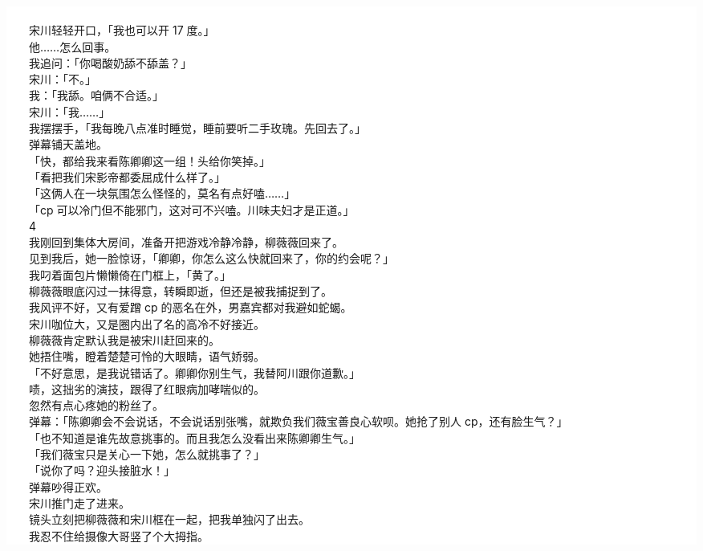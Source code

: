 <br>   
&emsp;&emsp;宋川轻轻开口，「我也可以开 17 度。」  
<br>   
&emsp;&emsp;他……怎么回事。  
<br>   
&emsp;&emsp;我追问：「你喝酸奶舔不舔盖？」  
<br>   
&emsp;&emsp;宋川：「不。」  
<br>   
&emsp;&emsp;我：「我舔。咱俩不合适。」  
<br>   
&emsp;&emsp;宋川：「我……」  
<br>   
&emsp;&emsp;我摆摆手，「我每晚八点准时睡觉，睡前要听二手玫瑰。先回去了。」  
<br>   
&emsp;&emsp;弹幕铺天盖地。  
<br>   
&emsp;&emsp;「快，都给我来看陈卿卿这一组！头给你笑掉。」  
<br>   
&emsp;&emsp;「看把我们宋影帝都委屈成什么样了。」  
<br>   
&emsp;&emsp;「这俩人在一块氛围怎么怪怪的，莫名有点好嗑……」  
<br>   
&emsp;&emsp;「cp 可以冷门但不能邪门，这对可不兴嗑。川味夫妇才是正道。」  
<br>   
&emsp;&emsp;4  
<br>   
&emsp;&emsp;我刚回到集体大房间，准备开把游戏冷静冷静，柳薇薇回来了。  
<br>   
&emsp;&emsp;见到我后，她一脸惊讶，「卿卿，你怎么这么快就回来了，你的约会呢？」  
<br>   
&emsp;&emsp;我叼着面包片懒懒倚在门框上，「黄了。」  
<br>   
&emsp;&emsp;柳薇薇眼底闪过一抹得意，转瞬即逝，但还是被我捕捉到了。  
<br>   
&emsp;&emsp;我风评不好，又有爱蹭 cp 的恶名在外，男嘉宾都对我避如蛇蝎。  
<br>   
&emsp;&emsp;宋川咖位大，又是圈内出了名的高冷不好接近。  
<br>   
&emsp;&emsp;柳薇薇肯定默认我是被宋川赶回来的。  
<br>   
&emsp;&emsp;她捂住嘴，瞪着楚楚可怜的大眼睛，语气娇弱。  
<br>   
&emsp;&emsp;「不好意思，是我说错话了。卿卿你别生气，我替阿川跟你道歉。」  
<br>   
&emsp;&emsp;啧，这拙劣的演技，跟得了红眼病加哮喘似的。  
<br>   
&emsp;&emsp;忽然有点心疼她的粉丝了。  
<br>   
&emsp;&emsp;弹幕：「陈卿卿会不会说话，不会说话别张嘴，就欺负我们薇宝善良心软呗。她抢了别人 cp，还有脸生气？」  
<br>   
&emsp;&emsp;「也不知道是谁先故意挑事的。而且我怎么没看出来陈卿卿生气。」  
<br>   
&emsp;&emsp;「我们薇宝只是关心一下她，怎么就挑事了？」  
<br>   
&emsp;&emsp;「说你了吗？迎头接脏水！」  
<br>   
&emsp;&emsp;弹幕吵得正欢。  
<br>   
&emsp;&emsp;宋川推门走了进来。  
<br>   
&emsp;&emsp;镜头立刻把柳薇薇和宋川框在一起，把我单独闪了出去。  
<br>   
&emsp;&emsp;我忍不住给摄像大哥竖了个大拇指。  